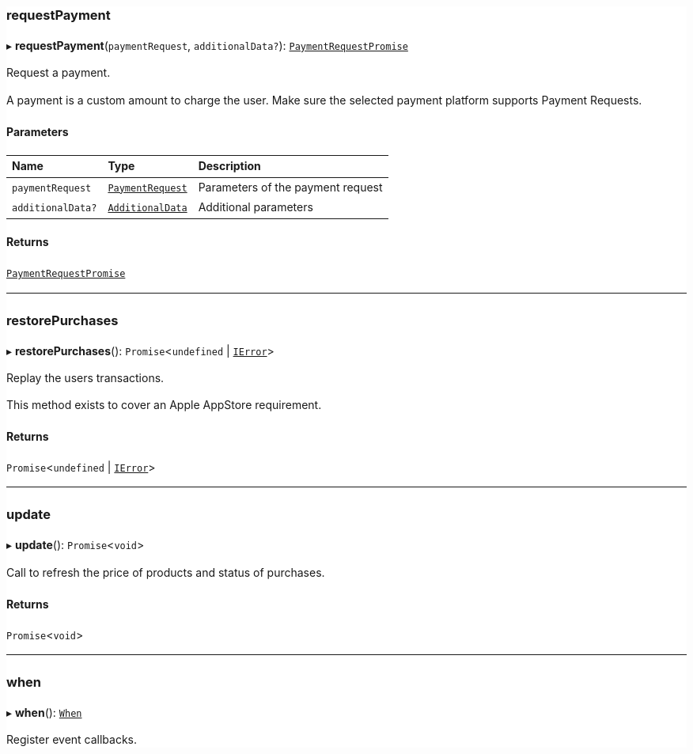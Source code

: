 ### requestPayment

▸ **requestPayment**(`paymentRequest`, `additionalData?`): [`PaymentRequestPromise`](CdvPurchase.PaymentRequestPromise.md)

Request a payment.

A payment is a custom amount to charge the user. Make sure the selected payment platform
supports Payment Requests.

#### Parameters

| Name | Type | Description |
| :------ | :------ | :------ |
| `paymentRequest` | [`PaymentRequest`](../interfaces/CdvPurchase.PaymentRequest.md) | Parameters of the payment request |
| `additionalData?` | [`AdditionalData`](../interfaces/CdvPurchase.AdditionalData.md) | Additional parameters |

#### Returns

[`PaymentRequestPromise`](CdvPurchase.PaymentRequestPromise.md)

___

### restorePurchases

▸ **restorePurchases**(): `Promise`\<`undefined` \| [`IError`](../interfaces/CdvPurchase.IError.md)\>

Replay the users transactions.

This method exists to cover an Apple AppStore requirement.

#### Returns

`Promise`\<`undefined` \| [`IError`](../interfaces/CdvPurchase.IError.md)\>

___

### update

▸ **update**(): `Promise`\<`void`\>

Call to refresh the price of products and status of purchases.

#### Returns

`Promise`\<`void`\>

___

### when

▸ **when**(): [`When`](../interfaces/CdvPurchase.When.md)

Register event callbacks.
